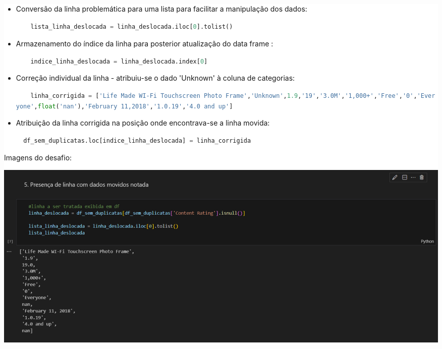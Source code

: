 * Conversão da linha problemática para uma lista para facilitar a manipulação dos dados:
  
    ```Python
        lista_linha_deslocada = linha_deslocada.iloc[0].tolist()
    ```

* Armazenamento do índice da linha para posterior atualização do data frame :

    ```Python
        indice_linha_deslocada = linha_deslocada.index[0]
    ```

* Correção individual da linha - atribuiu-se o dado 'Unknown' à coluna de categorias:

    ```Python
        linha_corrigida = ['Life Made WI-Fi Touchscreen Photo Frame','Unknown',1.9,'19','3.0M','1,000+','Free','0','Everyone',float('nan'),'February 11,2018','1.0.19','4.0 and up']
    ```

* Atribuição da linha corrigida na posição onde encontrava-se a linha movida:
  
  ```Python
    df_sem_duplicatas.loc[indice_linha_deslocada] = linha_corrigida
  ```

Imagens do desafio:

!['Linha 10472'](../Evidencias/Desafio-Linha-Problema-listada.png)